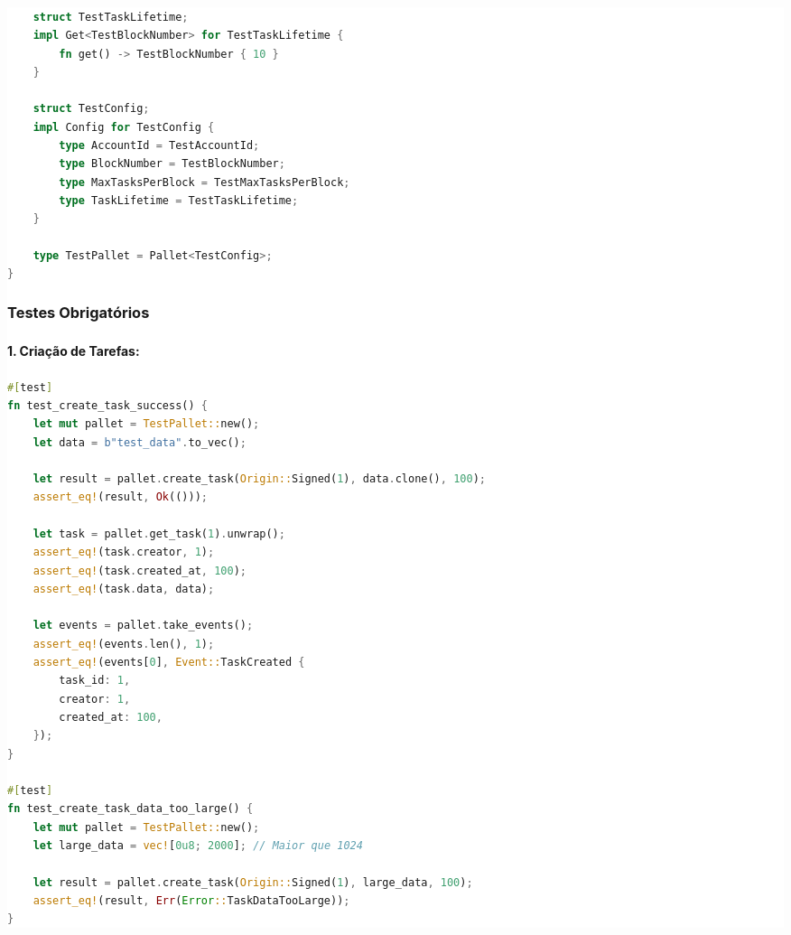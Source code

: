 ```rust
    struct TestTaskLifetime;
    impl Get<TestBlockNumber> for TestTaskLifetime {
        fn get() -> TestBlockNumber { 10 }
    }

    struct TestConfig;
    impl Config for TestConfig {
        type AccountId = TestAccountId;
        type BlockNumber = TestBlockNumber;
        type MaxTasksPerBlock = TestMaxTasksPerBlock;
        type TaskLifetime = TestTaskLifetime;
    }

    type TestPallet = Pallet<TestConfig>;
}
```

### Testes Obrigatórios

#### **1. Criação de Tarefas:**
```rust
#[test]
fn test_create_task_success() {
    let mut pallet = TestPallet::new();
    let data = b"test_data".to_vec();
    
    let result = pallet.create_task(Origin::Signed(1), data.clone(), 100);
    assert_eq!(result, Ok(()));
    
    let task = pallet.get_task(1).unwrap();
    assert_eq!(task.creator, 1);
    assert_eq!(task.created_at, 100);
    assert_eq!(task.data, data);
    
    let events = pallet.take_events();
    assert_eq!(events.len(), 1);
    assert_eq!(events[0], Event::TaskCreated {
        task_id: 1,
        creator: 1,
        created_at: 100,
    });
}

#[test]
fn test_create_task_data_too_large() {
    let mut pallet = TestPallet::new();
    let large_data = vec![0u8; 2000]; // Maior que 1024
    
    let result = pallet.create_task(Origin::Signed(1), large_data, 100);
    assert_eq!(result, Err(Error::TaskDataTooLarge));
}
```
